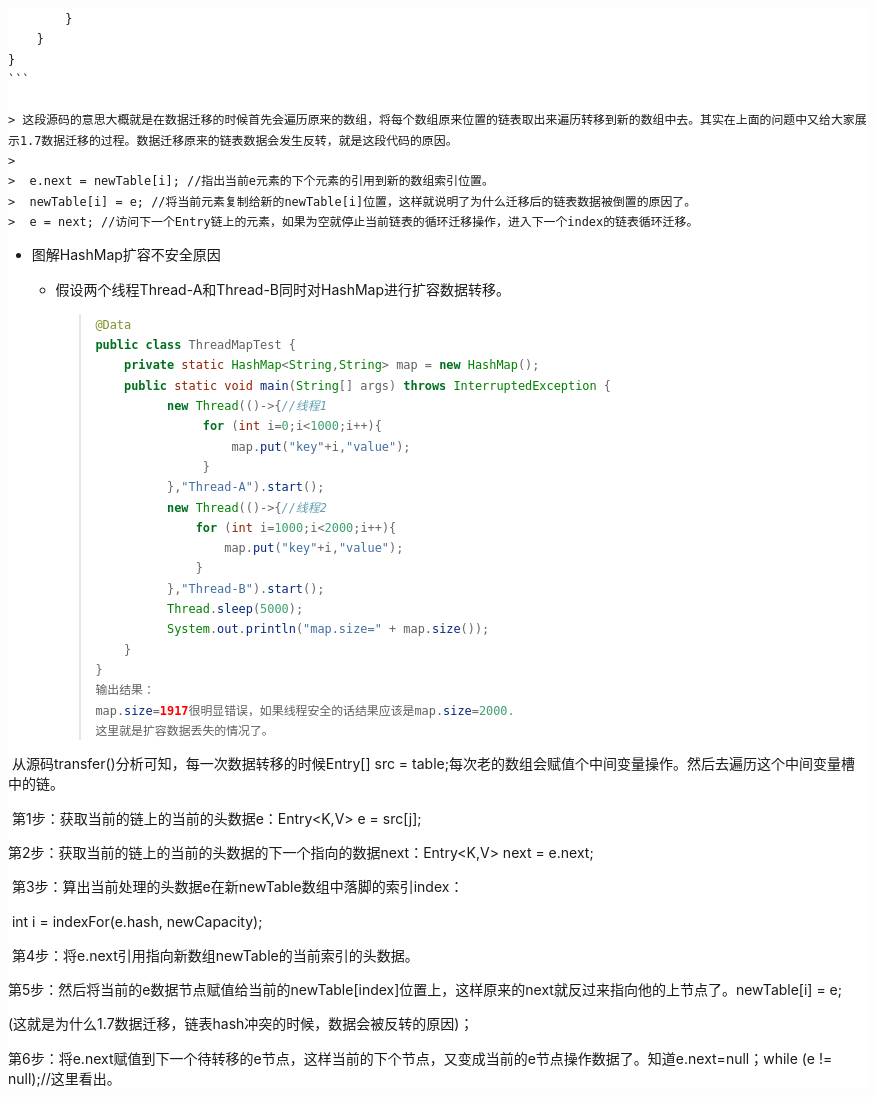             }
        }
    }
    ```

    > 这段源码的意思大概就是在数据迁移的时候首先会遍历原来的数组，将每个数组原来位置的链表取出来遍历转移到新的数组中去。其实在上面的问题中又给大家展示1.7数据迁移的过程。数据迁移原来的链表数据会发生反转，就是这段代码的原因。
    >
    >  e.next = newTable[i]; //指出当前e元素的下个元素的引用到新的数组索引位置。 
    >  newTable[i] = e; //将当前元素复制给新的newTable[i]位置，这样就说明了为什么迁移后的链表数据被倒置的原因了。
    >  e = next; //访问下一个Entry链上的元素，如果为空就停止当前链表的循环迁移操作，进入下一个index的链表循环迁移。   

- 图解HashMap扩容不安全原因

  - 假设两个线程Thread-A和Thread-B同时对HashMap进行扩容数据转移。

    > ```java
    > @Data
    > public class ThreadMapTest {
    >     private static HashMap<String,String> map = new HashMap();
    >     public static void main(String[] args) throws InterruptedException {
    >           new Thread(()->{//线程1
    >                for (int i=0;i<1000;i++){
    >                    map.put("key"+i,"value");
    >                }
    >           },"Thread-A").start();
    >           new Thread(()->{//线程2
    >               for (int i=1000;i<2000;i++){
    >                   map.put("key"+i,"value");
    >               }
    >           },"Thread-B").start();
    >           Thread.sleep(5000);
    >           System.out.println("map.size=" + map.size());
    >     }
    > }
    > 输出结果：
    > map.size=1917很明显错误，如果线程安全的话结果应该是map.size=2000.
    > 这里就是扩容数据丢失的情况了。
    > ```

​          从源码transfer()分析可知，每一次数据转移的时候Entry[] src = table;每次老的数组会赋值个中间变量操作。然后去遍历这个中间变量槽中的链。

​          第1步：获取当前的链上的当前的头数据e：Entry<K,V> e = src[j];

​          第2步：获取当前的链上的当前的头数据的下一个指向的数据next：Entry<K,V> next = e.next;

​          第3步：算出当前处理的头数据e在新newTable数组中落脚的索引index：

​                         int i = indexFor(e.hash, newCapacity);

​         第4步：将e.next引用指向新数组newTable的当前索引的头数据。

​         第5步：然后将当前的e数据节点赋值给当前的newTable[index]位置上，这样原来的next就反过来指向他的上节点了。newTable[i] = e;

​         (这就是为什么1.7数据迁移，链表hash冲突的时候，数据会被反转的原因)；

​         第6步：将e.next赋值到下一个待转移的e节点，这样当前的下个节点，又变成当前的e节点操作数据了。知道e.next=null；while (e != null);//这里看出。

